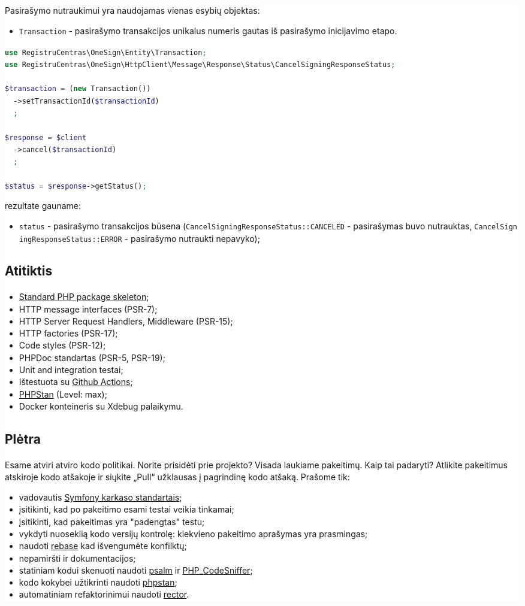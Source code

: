 Pasirašymo nutraukimui yra naudojamas vienas esybių objektas:
- `Transaction` - pasirašymo transakcijos unikalus numeris gautas iš pasirašymo inicijavimo etapo.

```php
use RegistruCentras\OneSign\Entity\Transaction;
use RegistruCentras\OneSign\HttpClient\Message\Response\Status\CancelSigningResponseStatus;

$transaction = (new Transaction())
  ->setTransactionId($transactionId)
  ;

$response = $client
  ->cancel($transactionId)
  ;

$status = $response->getStatus();
```

rezultate gauname:
- `status` - pasirašymo transakcijos būsena (`CancelSigningResponseStatus::CANCELED` - pasirašymas buvo nutrauktas, `CancelSigningResponseStatus::ERROR` - pasirašymo nutraukti nepavyko);

## Atitiktis

* [Standard PHP package skeleton](https://github.com/php-pds/skeleton);
* HTTP message interfaces (PSR-7);
* HTTP Server Request Handlers, Middleware (PSR-15);
* HTTP factories (PSR-17);
* Code styles (PSR-12);
* PHPDoc standartas (PSR-5, PSR-19);
* Unit and integration testai;
* Ištestuota su [Github Actions](https://github.com/registrucentras/onesign/actions);
* [PHPStan](https://github.com/phpstan/phpstan) (Level: max);
* Docker konteineris su Xdebug palaikymu.

## Plėtra

Esame atviri atviro kodo politikai. Norite prisidėti prie projekto? Visada laukiame pakeitimų. Kaip tai padaryti? Atlikite pakeitimus atskiroje kodo atšakoje ir siųkite „Pull“ užklausas į pagrindinę kodo atšaką. Prašome tik:
- vadovautis [Symfony karkaso standartais](https://symfony.com/doc/current/contributing/code/standards.html);
- įsitikinti, kad po pakeitimo esami testai veikia tinkamai;
- įsitikinti, kad pakeitimas yra "padengtas" testu;
- vykdyti nuoseklią kodo versijų kontrolę: kiekvieno pakeitimo aprašymas yra prasmingas;
- naudoti [rebase](https://git-scm.com/book/en/v2/Git-Branching-Rebasing) kad išvengumėte konfilktų;
- nepamiršti ir dokumentacijos;
- statiniam kodui skenuoti naudoti [psalm](https://psalm.dev/) ir [PHP_CodeSniffer](https://github.com/squizlabs/PHP_CodeSniffer);
- kodo kokybei užtikrinti naudoti [phpstan](https://github.com/phpstan/phpstan);
- automatiniam refaktorinimui naudoti [rector](https://github.com/rectorphp/rector).
